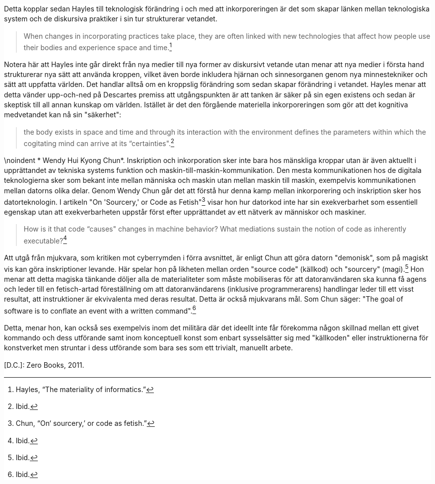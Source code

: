 Detta kopplar sedan Hayles till teknologisk förändring i och med att
inkorporeringen är det som skapar länken mellan teknologiska system och
de diskursiva praktiker i sin tur strukturerar vetandet.

> When changes in incorporating practices take place, they are often
> linked with new technologies that affect how people use their bodies
> and experience space and time.[^43]

Notera här att Hayles inte går direkt från nya medier till nya former av
diskursivt vetande utan menar att nya medier i första hand strukturerar
nya sätt att använda kroppen, vilket även borde inkludera hjärnan och
sinnesorganen genom nya minnestekniker och sätt att uppfatta världen.
Det handlar alltså om en kroppslig förändring som sedan skapar
förändring i vetandet. Hayles menar att detta vänder upp-och-ned på
Descartes premiss att utgångspunkten är att tanken är säker på sin egen
existens och sedan är skeptisk till all annan kunskap om världen.
Istället är det den förgående materiella inkorporeringen som gör att det
kognitiva medvetandet kan nå sin "säkerhet":

> the body exists in space and time and through its interaction with the
> environment defines the parameters within which the cogitating mind
> can arrive at its “certainties".[^44]

\noindent
*
Wendy Hui Kyong Chun\*. Inskription och inkorporation sker inte bara hos
mänskliga kroppar utan är även aktuellt i upprättandet av tekniska
systems funktion och maskin-till-maskin-kommunikation. Den mesta
kommunikationen hos de digitala teknologierna sker som bekant inte
mellan människa och maskin utan mellan maskin till maskin, exempelvis
kommunikationen mellan datorns olika delar. Genom Wendy Chun går det att
förstå hur denna kamp mellan inkorporering och inskription sker hos
datorteknologin. I artikeln "On 'Sourcery,' or Code as Fetish"[^45]
visar hon hur datorkod inte har sin exekverbarhet som essentiell
egenskap utan att exekverbarheten uppstår först efter upprättandet av
ett nätverk av människor och maskiner.

> How is it that code “causes" changes in machine behavior? What
> mediations sustain the notion of code as inherently executable?[^46]

Att utgå från mjukvara, som kritiken mot cyberrymden i förra avsnittet,
är enligt Chun att göra datorn "demonisk", som på magiskt vis kan göra
inskriptioner levande. Här spelar hon på likheten mellan orden "source
code" (källkod) och "sourcery" (magi).[^47] Hon menar att detta magiska
tänkande döljer alla de materialiteter som måste mobiliseras för att
datoranvändaren ska kunna få agens och leder till en fetisch-artad
föreställning om att datoranvändarens (inklusive programmerarens)
handlingar leder till ett visst resultat, att instruktioner är
ekvivalenta med deras resultat. Detta är också mjukvarans mål. Som Chun
säger: "The goal of software is to conflate an event with a written
command".[^48]

Detta, menar hon, kan också ses exempelvis inom det militära där det
ideellt inte får förekomma någon skillnad mellan ett givet kommando och
dess utförande samt inom konceptuell konst som enbart sysselsätter sig
med "källkoden" eller instruktionerna för konstverket men struntar i
dess utförande som bara ses som ett trivialt, manuellt arbete.


[D.C.]: Zero Books, 2011.
[^1]: Latour, *Science in Action: How To Follow Scientists and Engineers
[^2]: Latour, “Where are the missing masses? The sociology of a few
[^3]: Latour, *Reassembling the Social: An Introduction To
[^4]: MacKenzie, *Material Markets:How Economic Agents Are Constructed*.
[^5]: Miller, *Material Culture and Mass Consumption.*
[^6]: Bennett, *Vibrant Matter: A Political Ecology of Things*.
[^7]: Holbraad, “Can the Thing Speak?.”
[^8]: Kant, *Kritik Av Det Rena Förnuftet*.
[^9]: Se Mackay, *Collapse: Philosophical Research and Development.
[^10]: Meillassoux, *After Finitude: An Essay on the Necessity of
[^11]: Harman, *The Quadruple Object*.
[^12]: Holbraad, “Can the Thing Speak?.”
[^13]: Ibid.
[^14]: Gumbrecht, *Production of Presence: What Meaning Cannot Convey*.
[^15]: Ibid., p. xiv.
[^16]: Brown, *Things*.
[^17]: Exempelvis Ernst, *Sorlet Fr\\ran Arkiven: Ordning Ur Oordning*;
[^18]: Derrida, *Of Grammatology*.
[^19]: Kittler, *Gramophone, Film, Typewriter*, 33.
[^20]: Kittler, *Maskinskrifter: Essäer Om Medier Och Litteratur*, 24.
[^21]: Kittler, *Literature, Media, Information Systems: Essays*, 130.
[^22]: Kittler, *Gramophone, Film, Typewriter*, 5.
[^23]: Moggridge, *Designing Interactions*, 27–47.
[^24]: Ibid., 73–125.
[^25]: Gedenryd, “How Designers Work,” 19–58.
[^26]: Dyson, *Release 2.0: a Design for Living in the Digital Age*.
[^27]: Barlow, “A Declaration of the Independence of Cyberspace.”
[^28]: Thrift, *Knowing Capitalism*.
[^29]: Harvey, *The Condition of Postmodernity: An Enquiry Into the
[^30]: Kelly, *New Rules for the New Economy: 10 Radical Strategies for
[^31]: Suchman et al., “Reconstructing Technologies as Social Practice.”
[^32]: Redström, “Designing Everyday Computational Things,” 2.
[^33]: Weiser, “The computer for the 21st century.”
[^34]: Harvey, *The Condition of Postmodernity: An Enquiry Into the
[^35]: Thrift, *Knowing Capitalism*, 130.
[^36]: Goldsmith and Wu, *Who Controls the Internet?: Illusions of a
[^37]: Galloway, *Protocol: How Control Exists After Decentralization*.
[^38]: Manovich, *The Language of New Media*, 65.
[^39]: Hayles, “The materiality of informatics.”
[^40]: Ibid.
[^41]: Ibid.
[^42]: Jämför Brown, *Things*.
[^43]: Hayles, “The materiality of informatics.”
[^44]: Ibid.
[^45]: Chun, “On‘ sourcery,’ or code as fetish.”
[^46]: Ibid.
[^47]: Ibid.
[^48]: Ibid.
[^49]: Gumbrecht, *Production of Presence: What Meaning Cannot Convey*,
[^50]: Williams, “Energy intensity of computer manufacturing: hybrid